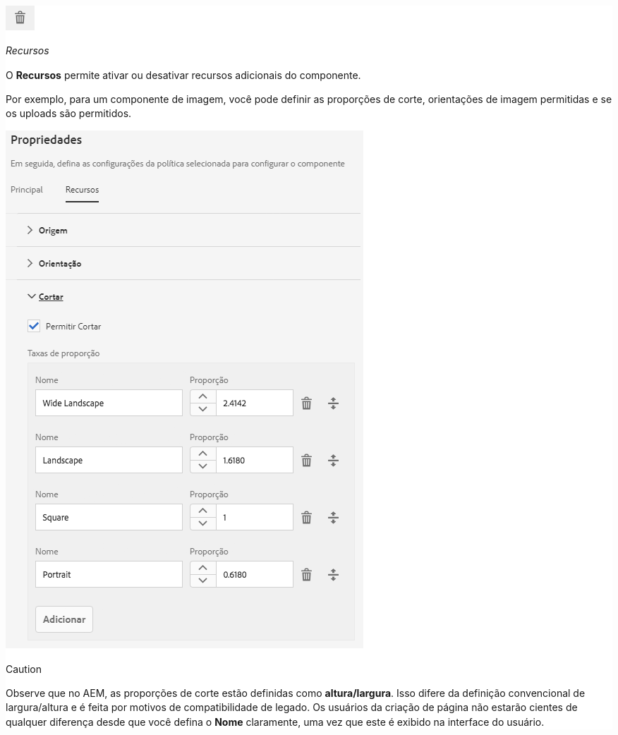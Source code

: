    ![chlimage_1-372](assets/chlimage_1-372.png)

   *Recursos*

   O **Recursos** permite ativar ou desativar recursos adicionais do componente.

   Por exemplo, para um componente de imagem, você pode definir as proporções de corte, orientações de imagem permitidas e se os uploads são permitidos.

   ![chlimage_1-373](assets/chlimage_1-373.png)

   >[!CAUTION]
   >
   >Observe que no AEM, as proporções de corte estão definidas como **altura/largura**. Isso difere da definição convencional de largura/altura e é feita por motivos de compatibilidade de legado. Os usuários da criação de página não estarão cientes de qualquer diferença desde que você defina o **Nome** claramente, uma vez que este é exibido na interface do usuário.

